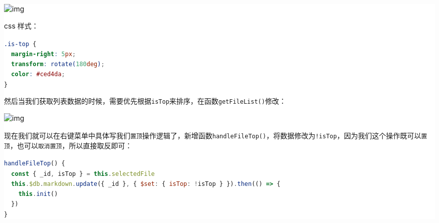 ![img](https://gitee.com/xuxujian/webNoteImg/raw/master/allimg/1735788f99e5924c)

css 样式：

```css
.is-top {
  margin-right: 5px;
  transform: rotate(180deg);
  color: #ced4da;
}

```

然后当我们获取列表数据的时候，需要优先根据`isTop`来排序，在函数`getFileList()`修改：

![img](https://gitee.com/xuxujian/webNoteImg/raw/master/allimg/1735788fb066057c)

现在我们就可以在右键菜单中具体写我们`置顶`操作逻辑了，新增函数`handleFileTop()`，将数据修改为`!isTop`，因为我们这个操作既可以`置顶`，也可以`取消置顶`，所以直接取反即可：

```js
handleFileTop() {
  const { _id, isTop } = this.selectedFile
  this.$db.markdown.update({ _id }, { $set: { isTop: !isTop } }).then(() => {
    this.init()
  })
}

```

